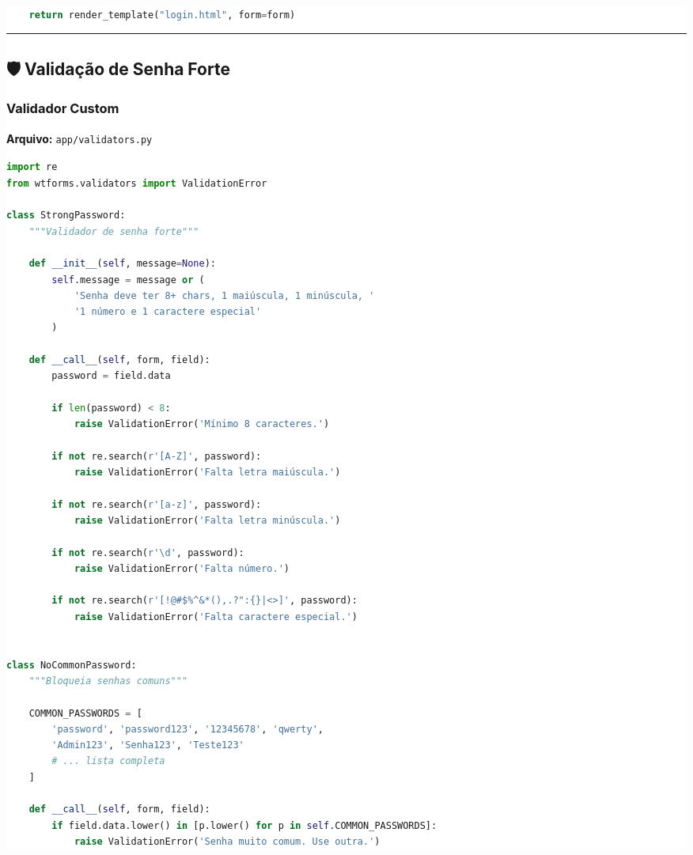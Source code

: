 ```python
    return render_template("login.html", form=form)
```

---

## 🛡️ Validação de Senha Forte

### Validador Custom

**Arquivo:** `app/validators.py`

```python
import re
from wtforms.validators import ValidationError

class StrongPassword:
    """Validador de senha forte"""
    
    def __init__(self, message=None):
        self.message = message or (
            'Senha deve ter 8+ chars, 1 maiúscula, 1 minúscula, '
            '1 número e 1 caractere especial'
        )
    
    def __call__(self, form, field):
        password = field.data
        
        if len(password) < 8:
            raise ValidationError('Mínimo 8 caracteres.')
        
        if not re.search(r'[A-Z]', password):
            raise ValidationError('Falta letra maiúscula.')
        
        if not re.search(r'[a-z]', password):
            raise ValidationError('Falta letra minúscula.')
        
        if not re.search(r'\d', password):
            raise ValidationError('Falta número.')
        
        if not re.search(r'[!@#$%^&*(),.?":{}|<>]', password):
            raise ValidationError('Falta caractere especial.')


class NoCommonPassword:
    """Bloqueia senhas comuns"""
    
    COMMON_PASSWORDS = [
        'password', 'password123', '12345678', 'qwerty',
        'Admin123', 'Senha123', 'Teste123'
        # ... lista completa
    ]
    
    def __call__(self, form, field):
        if field.data.lower() in [p.lower() for p in self.COMMON_PASSWORDS]:
            raise ValidationError('Senha muito comum. Use outra.')
```
